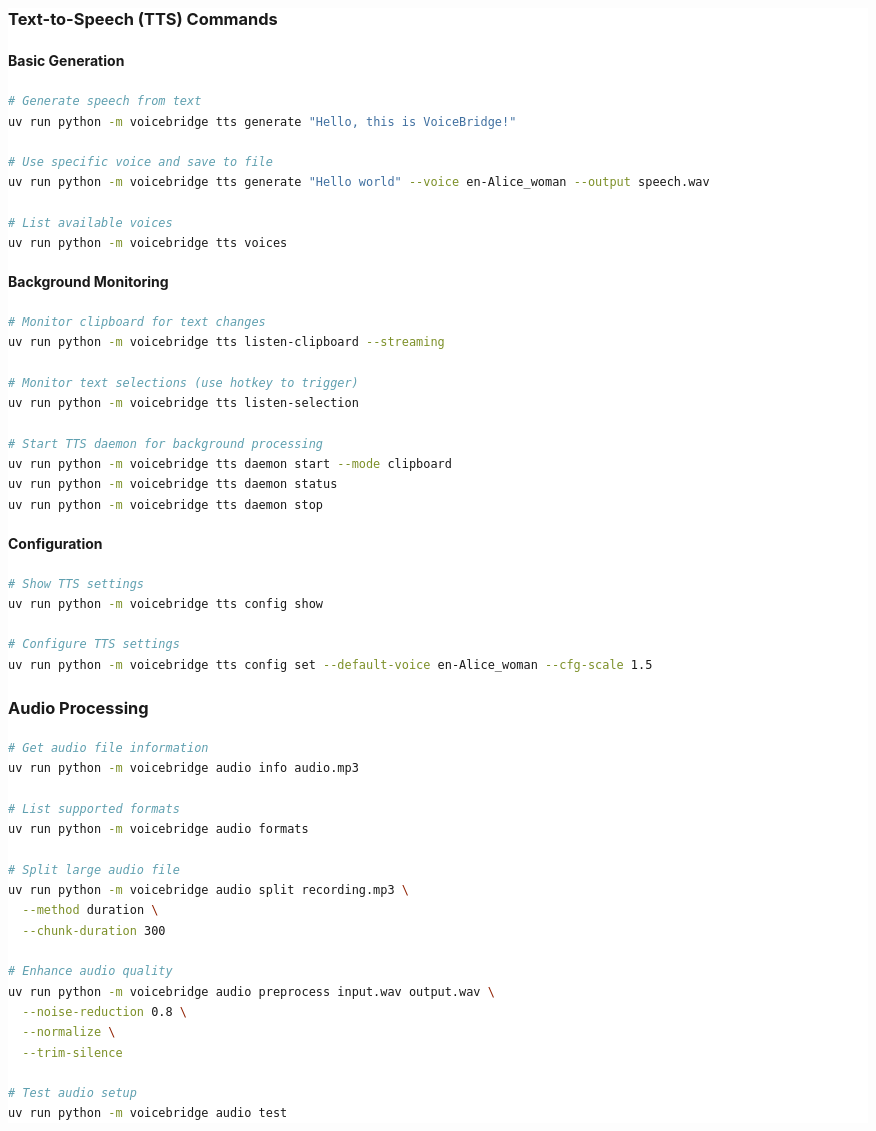 ### Text-to-Speech (TTS) Commands

#### Basic Generation
```bash
# Generate speech from text
uv run python -m voicebridge tts generate "Hello, this is VoiceBridge!"

# Use specific voice and save to file
uv run python -m voicebridge tts generate "Hello world" --voice en-Alice_woman --output speech.wav

# List available voices
uv run python -m voicebridge tts voices
```

#### Background Monitoring
```bash
# Monitor clipboard for text changes
uv run python -m voicebridge tts listen-clipboard --streaming

# Monitor text selections (use hotkey to trigger)
uv run python -m voicebridge tts listen-selection

# Start TTS daemon for background processing
uv run python -m voicebridge tts daemon start --mode clipboard
uv run python -m voicebridge tts daemon status
uv run python -m voicebridge tts daemon stop
```

#### Configuration
```bash
# Show TTS settings
uv run python -m voicebridge tts config show

# Configure TTS settings
uv run python -m voicebridge tts config set --default-voice en-Alice_woman --cfg-scale 1.5
```

### Audio Processing

```bash
# Get audio file information
uv run python -m voicebridge audio info audio.mp3

# List supported formats
uv run python -m voicebridge audio formats

# Split large audio file
uv run python -m voicebridge audio split recording.mp3 \
  --method duration \
  --chunk-duration 300

# Enhance audio quality
uv run python -m voicebridge audio preprocess input.wav output.wav \
  --noise-reduction 0.8 \
  --normalize \
  --trim-silence

# Test audio setup
uv run python -m voicebridge audio test
```
